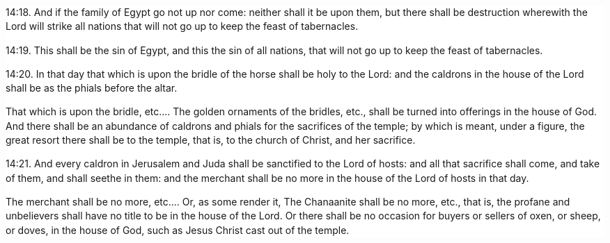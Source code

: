 14:18. And if the family of Egypt go not up nor come: neither shall it
be upon them, but there shall be destruction wherewith the Lord will
strike all nations that will not go up to keep the feast of
tabernacles.

14:19. This shall be the sin of Egypt, and this the sin of all nations,
that will not go up to keep the feast of tabernacles.

14:20. In that day that which is upon the bridle of the horse shall be
holy to the Lord: and the caldrons in the house of the Lord shall be as
the phials before the altar.

That which is upon the bridle, etc.... The golden ornaments of the
bridles, etc., shall be turned into offerings in the house of God. And
there shall be an abundance of caldrons and phials for the sacrifices
of the temple; by which is meant, under a figure, the great resort
there shall be to the temple, that is, to the church of Christ, and her
sacrifice.

14:21. And every caldron in Jerusalem and Juda shall be sanctified to
the Lord of hosts: and all that sacrifice shall come, and take of them,
and shall seethe in them: and the merchant shall be no more in the
house of the Lord of hosts in that day.

The merchant shall be no more, etc.... Or, as some render it, The
Chanaanite shall be no more, etc., that is, the profane and unbelievers
shall have no title to be in the house of the Lord. Or there shall be
no occasion for buyers or sellers of oxen, or sheep, or doves, in the
house of God, such as Jesus Christ cast out of the temple.

